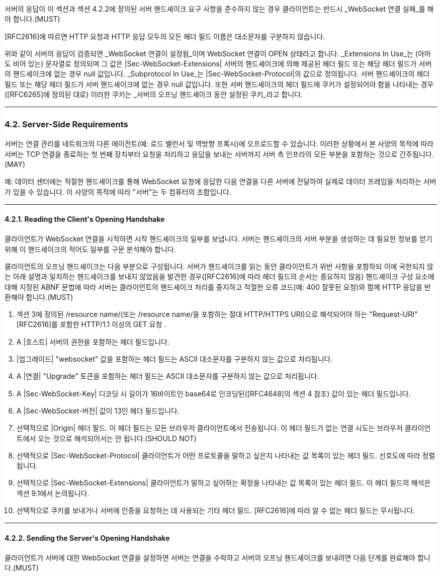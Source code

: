 서버의 응답이 이 섹션과 섹션 4.2.2에 정의된 서버 핸드셰이크 요구 사항을 준수하지 않는 경우 클라이언트는 반드시 \_WebSocket 연결 실패\_를 해야 합니다.\(MUST\)

\[RFC2616\]에 따르면 HTTP 요청과 HTTP 응답 모두의 모든 헤더 필드 이름은 대소문자를 구분하지 않습니다.

위와 같이 서버의 응답이 검증되면 \_WebSocket 연결이 설정됨\_이며 WebSocket 연결이 OPEN 상태라고 합니다. \_Extensions In Use\_는 \(아마도 비어 있는\) 문자열로 정의되며 그 값은 |Sec-WebSocket-Extensions| 서버의 핸드셰이크에 의해 제공된 헤더 필드 또는 해당 헤더 필드가 서버의 핸드셰이크에 없는 경우 null 값입니다. \_Subprotocol In Use\_는 |Sec-WebSocket-Protocol|의 값으로 정의됩니다. 서버 핸드셰이크의 헤더 필드 또는 해당 헤더 필드가 서버 핸드셰이크에 없는 경우 null 값입니다. 또한 서버 핸드셰이크의 헤더 필드에 쿠키가 설정되어야 함을 나타내는 경우\(\[RFC6265\]에 정의된 대로\) 이러한 쿠키는 \_서버의 오프닝 핸드셰이크 동안 설정된 쿠키\_라고 합니다.

---
### **4.2.  Server-Side Requirements**

서버는 연결 관리를 네트워크의 다른 에이전트\(예: 로드 밸런서 및 역방향 프록시\)에 오프로드할 수 있습니다. 이러한 상황에서 본 사양의 목적에 따라 서버는 TCP 연결을 종료하는 첫 번째 장치부터 요청을 처리하고 응답을 보내는 서버까지 서버 측 인프라의 모든 부분을 포함하는 것으로 간주됩니다.\(MAY\)

예: 데이터 센터에는 적절한 핸드셰이크를 통해 WebSocket 요청에 응답한 다음 연결을 다른 서버에 전달하여 실제로 데이터 프레임을 처리하는 서버가 있을 수 있습니다. 이 사양의 목적에 따라 "서버"는 두 컴퓨터의 조합입니다.

---
#### **4.2.1.  Reading the Client's Opening Handshake**

클라이언트가 WebSocket 연결을 시작하면 시작 핸드셰이크의 일부를 보냅니다. 서버는 핸드셰이크의 서버 부분을 생성하는 데 필요한 정보를 얻기 위해 이 핸드셰이크의 적어도 일부를 구문 분석해야 합니다.

클라이언트의 오프닝 핸드셰이크는 다음 부분으로 구성됩니다. 서버가 핸드셰이크를 읽는 동안 클라이언트가 위반 사항을 포함하되 이에 국한되지 않는 아래 설명과 일치하는 핸드셰이크를 보내지 않았음을 발견한 경우\(\[RFC2616\]에 따라 헤더 필드의 순서는 중요하지 않음\) 핸드셰이크 구성 요소에 대해 지정된 ABNF 문법에 따라 서버는 클라이언트의 핸드셰이크 처리를 중지하고 적절한 오류 코드\(예: 400 잘못된 요청\)와 함께 HTTP 응답을 반환해야 합니다.\(MUST\)

1. 섹션 3에 정의된 /resource name/\(또는 /resource name/을 포함하는 절대 HTTP/HTTPS URI\)으로 해석되어야 하는 "Request-URI" \[RFC2616\]를 포함한 HTTP/1.1 이상의 GET 요청 .

2. A |호스트| 서버의 권한을 포함하는 헤더 필드입니다.

3. |업그레이드| "websocket" 값을 포함하는 헤더 필드는 ASCII 대소문자를 구분하지 않는 값으로 처리됩니다.

4. A |연결| "Upgrade" 토큰을 포함하는 헤더 필드는 ASCII 대소문자를 구분하지 않는 값으로 처리됩니다.

5. A |Sec-WebSocket-Key| 디코딩 시 길이가 16바이트인 base64로 인코딩된\(\[RFC4648\]의 섹션 4 참조\) 값이 있는 헤더 필드입니다.

6. A |Sec-WebSocket-버전| 값이 13인 헤더 필드입니다.

7. 선택적으로 |Origin| 헤더 필드. 이 헤더 필드는 모든 브라우저 클라이언트에서 전송됩니다. 이 헤더 필드가 없는 연결 시도는 브라우저 클라이언트에서 오는 것으로 해석되어서는 안 됩니다.\(SHOULD NOT\)

8. 선택적으로 |Sec-WebSocket-Protocol| 클라이언트가 어떤 프로토콜을 말하고 싶은지 나타내는 값 목록이 있는 헤더 필드. 선호도에 따라 정렬됩니다.

9. 선택적으로 |Sec-WebSocket-Extensions| 클라이언트가 말하고 싶어하는 확장을 나타내는 값 목록이 있는 헤더 필드. 이 헤더 필드의 해석은 섹션 9.1에서 논의됩니다.

10. 선택적으로 쿠키를 보내거나 서버에 인증을 요청하는 데 사용되는 기타 헤더 필드. \[RFC2616\]에 따라 알 수 없는 헤더 필드는 무시됩니다.

---
#### **4.2.2.  Sending the Server's Opening Handshake**

클라이언트가 서버에 대한 WebSocket 연결을 설정하면 서버는 연결을 수락하고 서버의 오프닝 핸드셰이크를 보내려면 다음 단계를 완료해야 합니다.\(MUST\)
